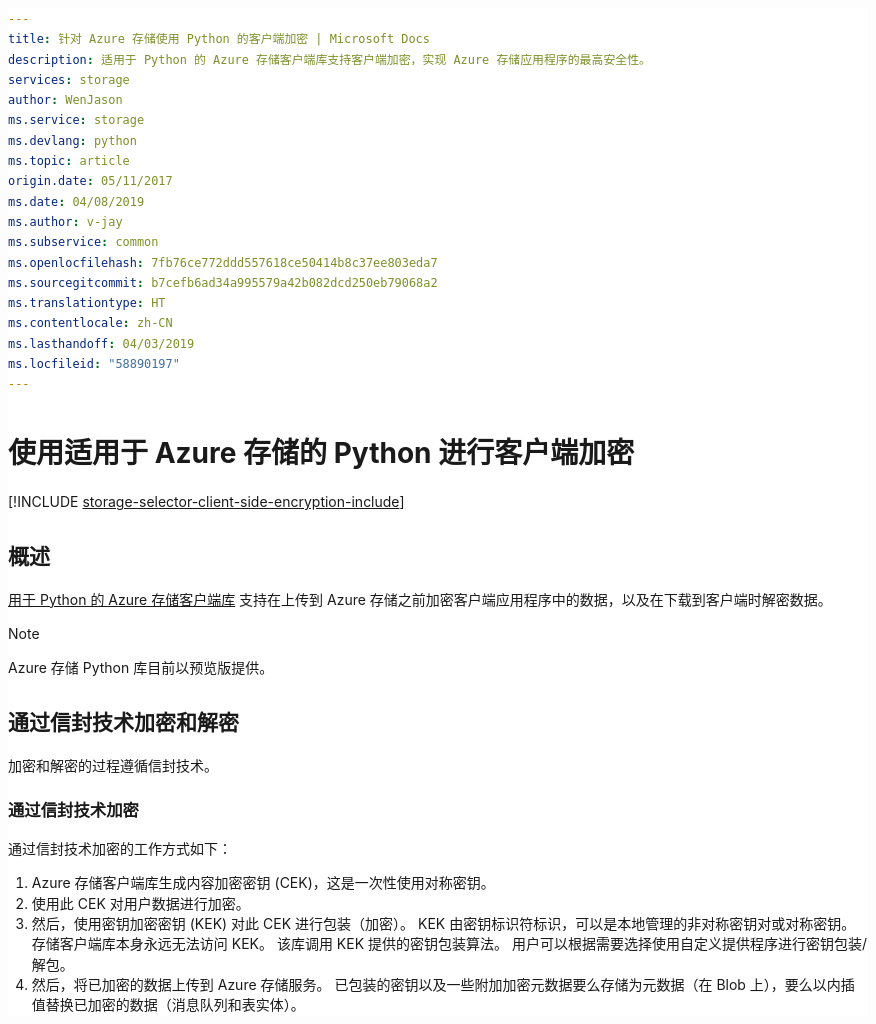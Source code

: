```yaml
---
title: 针对 Azure 存储使用 Python 的客户端加密 | Microsoft Docs
description: 适用于 Python 的 Azure 存储客户端库支持客户端加密，实现 Azure 存储应用程序的最高安全性。
services: storage
author: WenJason
ms.service: storage
ms.devlang: python
ms.topic: article
origin.date: 05/11/2017
ms.date: 04/08/2019
ms.author: v-jay
ms.subservice: common
ms.openlocfilehash: 7fb76ce772ddd557618ce50414b8c37ee803eda7
ms.sourcegitcommit: b7cefb6ad34a995579a42b082dcd250eb79068a2
ms.translationtype: HT
ms.contentlocale: zh-CN
ms.lasthandoff: 04/03/2019
ms.locfileid: "58890197"
---
```

# <a name="client-side-encryption-with-python-for-azure-storage"></a>使用适用于 Azure 存储的 Python 进行客户端加密
[!INCLUDE [storage-selector-client-side-encryption-include](../../../includes/storage-selector-client-side-encryption-include.md)]

## <a name="overview"></a>概述
[用于 Python 的 Azure 存储客户端库](https://pypi.python.org/pypi/azure-storage) 支持在上传到 Azure 存储之前加密客户端应用程序中的数据，以及在下载到客户端时解密数据。

> [!NOTE]
> Azure 存储 Python 库目前以预览版提供。
> 
> 

## <a name="encryption-and-decryption-via-the-envelope-technique"></a>通过信封技术加密和解密
加密和解密的过程遵循信封技术。

### <a name="encryption-via-the-envelope-technique"></a>通过信封技术加密
通过信封技术加密的工作方式如下：

1. Azure 存储客户端库生成内容加密密钥 (CEK)，这是一次性使用对称密钥。
2. 使用此 CEK 对用户数据进行加密。
3. 然后，使用密钥加密密钥 (KEK) 对此 CEK 进行包装（加密）。 KEK 由密钥标识符标识，可以是本地管理的非对称密钥对或对称密钥。
   存储客户端库本身永远无法访问 KEK。 该库调用 KEK 提供的密钥包装算法。 用户可以根据需要选择使用自定义提供程序进行密钥包装/解包。
4. 然后，将已加密的数据上传到 Azure 存储服务。 已包装的密钥以及一些附加加密元数据要么存储为元数据（在 Blob 上），要么以内插值替换已加密的数据（消息队列和表实体）。
